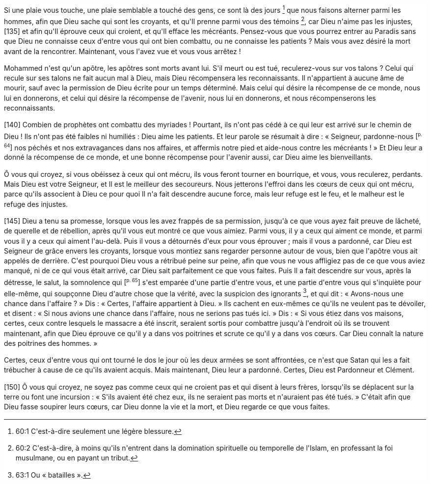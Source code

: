 Si une plaie vous touche, une plaie semblable a touché des gens, ce sont là des jours [^158] que nous faisons alterner parmi les hommes, afin que Dieu sache qui sont les croyants, et qu'Il prenne parmi vous des témoins [^159], car Dieu n'aime pas les injustes, [135] et afin qu'Il éprouve ceux qui croient, et qu'Il efface les mécréants. Pensez-vous que vous pourrez entrer au Paradis sans que Dieu ne connaisse ceux d'entre vous qui ont bien combattu, ou ne connaisse les patients ? Mais vous avez désiré la mort avant de la rencontrer. Maintenant, vous l'avez vue et vous vous arrêtez !

Mohammed n'est qu'un apôtre, les apôtres sont morts avant lui. S'il meurt ou est tué, reculerez-vous sur vos talons ? Celui qui recule sur ses talons ne fait aucun mal à Dieu, mais Dieu récompensera les reconnaissants. Il n'appartient à aucune âme de mourir, sauf avec la permission de Dieu écrite pour un temps déterminé. Mais celui qui désire la récompense de ce monde, nous lui en donnerons, et celui qui désire la récompense de l'avenir, nous lui en donnerons, et nous récompenserons les reconnaissants.

[140] Combien de prophètes ont combattu des myriades ! Pourtant, ils n'ont pas cédé à ce qui leur est arrivé sur le chemin de Dieu ! Ils n'ont pas été faibles ni humiliés : Dieu aime les patients. Et leur parole se résumait à dire : « Seigneur, pardonne-nous <span id="p64">[<sup><small>p. 64</small></sup>]</span> nos péchés et nos extravagances dans nos affaires, et affermis notre pied et aide-nous contre les mécréants ! » Et Dieu leur a donné la récompense de ce monde, et une bonne récompense pour l'avenir aussi, car Dieu aime les bienveillants.

Ô vous qui croyez, si vous obéissez à ceux qui ont mécru, ils vous feront tourner en bourrique, et vous, vous reculerez, perdants. Mais Dieu est votre Seigneur, et Il est le meilleur des secoureurs. Nous jetterons l'effroi dans les cœurs de ceux qui ont mécru, parce qu'ils associent à Dieu ce pour quoi Il n'a fait descendre aucune force, mais leur refuge est le feu, et le malheur est le refuge des injustes.

[145] Dieu a tenu sa promesse, lorsque vous les avez frappés de sa permission, jusqu'à ce que vous ayez fait preuve de lâcheté, de querelle et de rébellion, après qu'il vous eut montré ce que vous aimiez. Parmi vous, il y a ceux qui aiment ce monde, et parmi vous il y a ceux qui aiment l'au-delà. Puis il vous a détournés d'eux pour vous éprouver ; mais il vous a pardonné, car Dieu est Seigneur de grâce envers les croyants, lorsque vous montiez sans regarder personne autour de vous, bien que l'apôtre vous ait appelés de derrière. C'est pourquoi Dieu vous a rétribué peine sur peine, afin que vous ne vous affligiez pas de ce que vous aviez manqué, ni de ce qui vous était arrivé, car Dieu sait parfaitement ce que vous faites. Puis Il a fait descendre sur vous, après la détresse, le salut, la somnolence qui <span id="p65">[<sup><small>p. 65</small></sup>]</span> s'est emparée d'une partie d'entre vous, et une partie d'entre vous qui s'inquiète pour elle-même, qui soupçonne Dieu d'autre chose que la vérité, avec la suspicion des ignorants [^161], et qui dit : « Avons-nous une chance dans l'affaire ? » Dis : « Certes, l'affaire appartient à Dieu. » Ils cachent en eux-mêmes ce qu'ils ne veulent pas te dévoiler, et disent : « Si nous avions une chance dans l'affaire, nous ne serions pas tués ici. » Dis : « Si vous étiez dans vos maisons, certes, ceux contre lesquels le massacre a été inscrit, seraient sortis pour combattre jusqu'à l'endroit où ils se trouvent maintenant, afin que Dieu éprouve ce qu'il y a dans vos poitrines et scrute ce qu'il y a dans vos cœurs. Car Dieu connaît la nature des poitrines des hommes. »

Certes, ceux d'entre vous qui ont tourné le dos le jour où les deux armées se sont affrontées, ce n'est que Satan qui les a fait trébucher à cause de ce qu'ils avaient acquis. Mais maintenant, Dieu leur a pardonné. Certes, Dieu est Pardonneur et Clément.

[150] Ô vous qui croyez, ne soyez pas comme ceux qui ne croient pas et qui disent à leurs frères, lorsqu'ils se déplacent sur la terre ou font une incursion : « S'ils avaient été chez eux, ils ne seraient pas morts et n'auraient pas été tués. » C'était afin que Dieu fasse soupirer leurs cœurs, car Dieu donne la vie et la mort, et Dieu regarde ce que vous faites.


[^138]: 47:1 C'est-à-dire la partie fondamentale de celui-ci.
[^139]: 47:2 A l'occasion de la bataille de Bedr. Voir Introduction.
[^140]: 48:1 Le mot signifie aussi « illettré » et désigne ici les Arabes païens du temps de Mahomet, qui semble avoir emprunté l'expression aux Juifs, ummîyûn ayant la même signification que l'hébreu goyim.
[^141]: 48:2 Voir note, [p. 15](/fr/book/Islam/Quran_Sacred_Books_of_the_East/2#p15).
[^142]: 50:1 Amram; qui, selon les musulmans, était le père de la Vierge Marie, (Miriam.) Une confusion semble avoir existé dans l'esprit de Mahomet entre Miriam « la Vierge Marie » et Miriam la sœur de Moïse.
[^143]: 50:2 La superstition musulmane veut que les diables écoutent à la porte du ciel pour obtenir des bribes de connaissance de l'avenir, et lorsqu'ils sont détectés par les anges, ils sont bombardés d'étoiles filantes. L'expression peut également faire référence à la cérémonie de « bombardement du diable », telle qu'elle était exécutée par les pèlerins de 'Hagggg à Ming, en mémoire, dit-on, d'Abraham ayant chassé Iblîs à coups de pierres lorsqu'il l'avait tenté de désobéir à Dieu et de refuser de sacrifier Isaac.
[^144]: 52:1 La légende raconte que les prêtres tiraient au sort en jetant des flèches dans le Jourdain. Le mot utilisé pour flèches signifie simplement des flèches sans plumes et sans pointe, et est le même que celui utilisé dans le jeu arabe mâisar, mentionné à la page [32](2#p32).
[^145]: 53:1 L’expression arabe est 'Havâriyûn, qui signifie « foulons », et est expliquée par les commentateurs soit comme se référant à leur « métier » soit à leur « sincérité et leur franchise ». Le mot est en réalité dérivé d’une racine éthiopienne signifiant « envoyer ».
[^146]: 53:2 Voir note 1, page [15](2#p15).
[^147]: 53:3 Les musulmans croient que c'était un eidolon et non Jésus lui-même qui a été crucifié.
[^148]: 53:4 Ce mot dhikr est utilisé par les musulmans pour la récitation du Coran, et s’applique aussi aux célébrations religieuses des derviches.
[^149]: 54:1 Voir note 1, [p. 19](/fr/book/Islam/Quran_Sacred_Books_of_the_East/2#p19).
[^150]: 55:1 On dit que ceci fait allusion à certains Juifs qui professaient l'Islam le matin et se rétractaient le soir, disant qu'ils avaient entre-temps consulté leurs livres et n'avaient rien trouvé pour le confirmer, espérant par ce stratagème susciter des doutes dans l'esprit des croyants.
[^152]: 55:2 Un « talent », qin_t_âr, est utilisé pour toute somme très importante, un dînâr (« denier ») était une pièce d’or valant environ 10s.
[^153]: 56:1 C'est-à-dire le pervertir.
[^154]: 56:2 Dans l'original Rabbânîyîn, expression identique à Rabboni, cf. Jean xx. 16.
[^155]: 57:1 La légende, empruntée aux sources talmudiques, raconte que Dieu a rassemblé tous les prophètes passés, présents et futurs sur le mont Sinaï et a conclu le pacte mentionné dans le texte.
[^156]: 58:1 Autre nom de la Mecque.
[^157]: 59:1 Faisant allusion à une occasion dans laquelle l'ancienne rivalité entre les deux tribus d'El Aus et d'El ‘_H_azra_g_, qui avaient été réconciliées par l'Islâm, était sur le point d'éclater à nouveau.
[^158]: 60:1 C'est-à-dire seulement une légère blessure.
[^159]: 60:2 C'est-à-dire, à moins qu'ils n'entrent dans la domination spirituelle ou temporelle de l'Islam, en professant la foi musulmane, ou en payant un tribut.
[^160]: 61:1 Ceci se réfère à la bataille d'Ohod, lorsque Mahomet subit un échec sévère et perdit deux dents d'un coup de flèche.
[^161]: 63:1 Ou « batailles ».
[^162]: 63:2 Ou « martyrs ».
[^163]: 64:1 Pillage.
[^164]: 64:2 Ce mot est toujours utilisé pour les Arabes païens.
[^165]: 66:1 Il veut dire que la perte d'Ohod fut plus que compensée par leur succès précédent à Bedr. Pour un compte rendu de ces combats, voir Introduction.
[^166]: 68:1 Mohammed, dans son message à la tribu juive de Kainûka, utilisa les mots du Coran et leur ordonna de « prêter à Dieu à bon intérêt », alors que Phineas Ibn Azûra dit en se moquant : « Certes, Dieu est pauvre puisqu’ils essaient d’emprunter pour Lui ! » Sur quoi Abu Bekr, qui avait apporté la lettre, le frappa au visage et dit que, sans la trêve entre eux, il lui aurait tranché la tête. Sur plainte de cette conduite à Mohammed, le verset ci-dessus fut révélé.
[^167]: 68:2 Les commentateurs disent que les rabbins juifs demandèrent à Mahomet cette preuve de sa mission prophétique, ayant égard, probablement, à la lutte entre Élie et les prêtres de Baal sur le mont Carmel.
[^168]: 70:1 Ce passage a été révélé en réponse à l'objection d'Umm Salmâ, l'une des épouses de Mahomet, lorsque les femmes qui s'étaient enfuies avec lui n'étaient pas mentionnées ainsi que les hommes dans la récompense promise de la vie future.
[^169]: 71:1 C'est-à-dire avec leurs ennemis.